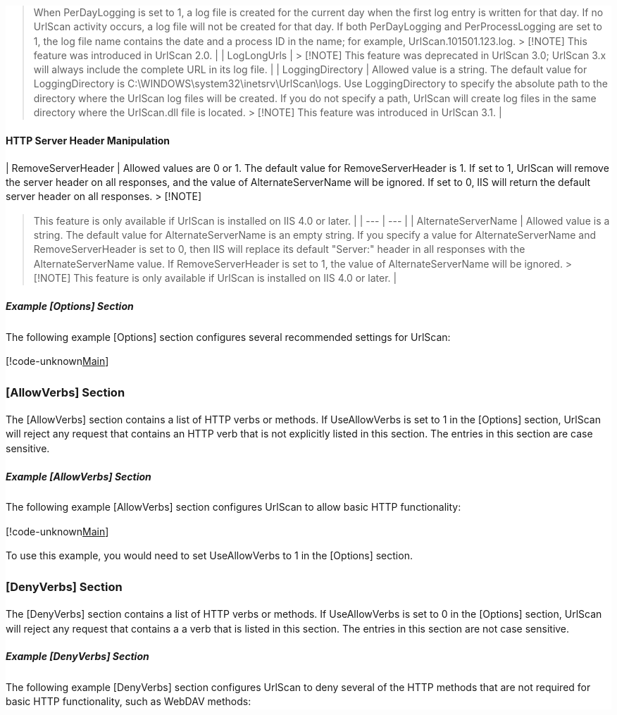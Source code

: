  > When PerDayLogging is set to 1, a log file is created for the current day when the first log entry is written for that day. If no UrlScan activity occurs, a log file will not be created for that day. If both PerDayLogging and PerProcessLogging are set to 1, the log file name contains the date and a process ID in the name; for example, UrlScan.101501.123.log. > [!NOTE]
 > This feature was introduced in UrlScan 2.0. |
| LogLongUrls | > [!NOTE]
 > This feature was deprecated in UrlScan 3.0; UrlScan 3.x will always include the complete URL in its log file. |
| LoggingDirectory | Allowed value is a string. The default value for LoggingDirectory is C:\WINDOWS\system32\inetsrv\UrlScan\logs. Use LoggingDirectory to specify the absolute path to the directory where the UrlScan log files will be created. If you do not specify a path, UrlScan will create log files in the same directory where the UrlScan.dll file is located. > [!NOTE]
 > This feature was introduced in UrlScan 3.1. |

#### HTTP Server Header Manipulation

| RemoveServerHeader | Allowed values are 0 or 1. The default value for RemoveServerHeader is 1. If set to 1, UrlScan will remove the server header on all responses, and the value of AlternateServerName will be ignored. If set to 0, IIS will return the default server header on all responses. > [!NOTE]
 > This feature is only available if UrlScan is installed on IIS 4.0 or later. |
| --- | --- |
| AlternateServerName | Allowed value is a string. The default value for AlternateServerName is an empty string. If you specify a value for AlternateServerName and RemoveServerHeader is set to 0, then IIS will replace its default "Server:" header in all responses with the AlternateServerName value. If RemoveServerHeader is set to 1, the value of AlternateServerName will be ignored. > [!NOTE]
 > This feature is only available if UrlScan is installed on IIS 4.0 or later. |

##### Example [Options] Section

The following example [Options] section configures several recommended settings for UrlScan:

[!code-unknown[Main](urlscan-3-reference/samples/sample-127499-1.unknown)]

<a id="AllowVerbsSection"></a>

### [AllowVerbs] Section

The [AllowVerbs] section contains a list of HTTP verbs or methods. If UseAllowVerbs is set to 1 in the [Options] section, UrlScan will reject any request that contains an HTTP verb that is not explicitly listed in this section. The entries in this section are case sensitive.

##### Example [AllowVerbs] Section

The following example [AllowVerbs] section configures UrlScan to allow basic HTTP functionality:

[!code-unknown[Main](urlscan-3-reference/samples/sample-127499-2.unknown)]

To use this example, you would need to set UseAllowVerbs to 1 in the [Options] section.

<a id="DenyVerbsSection"></a>

### [DenyVerbs] Section

The [DenyVerbs] section contains a list of HTTP verbs or methods. If UseAllowVerbs is set to 0 in the [Options] section, UrlScan will reject any request that contains a a verb that is listed in this section. The entries in this section are not case sensitive.

##### Example [DenyVerbs] Section

The following example [DenyVerbs] section configures UrlScan to deny several of the HTTP methods that are not required for basic HTTP functionality, such as WebDAV methods:
